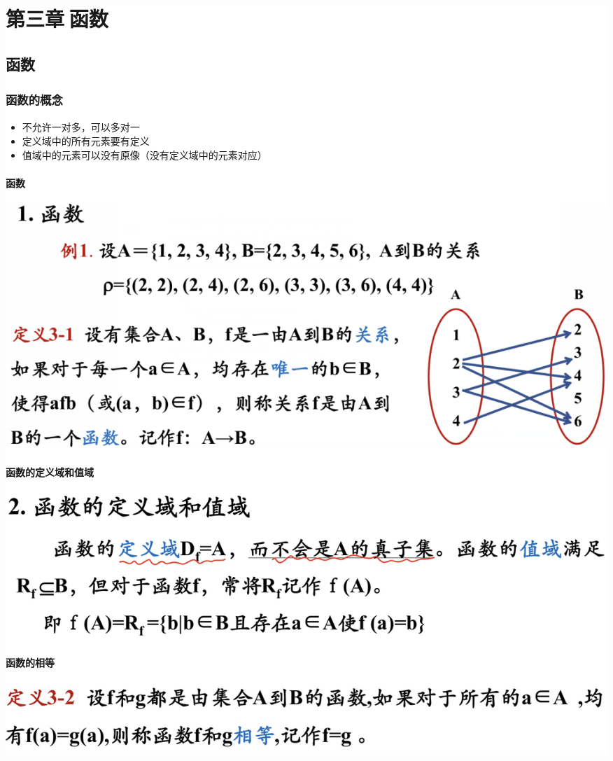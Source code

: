 # 第三章 函数

## 函数

### 函数的概念

- 不允许一对多，可以多对一
- 定义域中的所有元素要有定义
- 值域中的元素可以没有原像（没有定义域中的元素对应）

#### 函数

![image-20230618145113917](images/image-20230618145113917.png)

#### 函数的定义域和值域

![image-20230618145158597](images/image-20230618145158597.png)

#### 函数的相等

![image-20230618164846234](images/image-20230618164846234.png)
